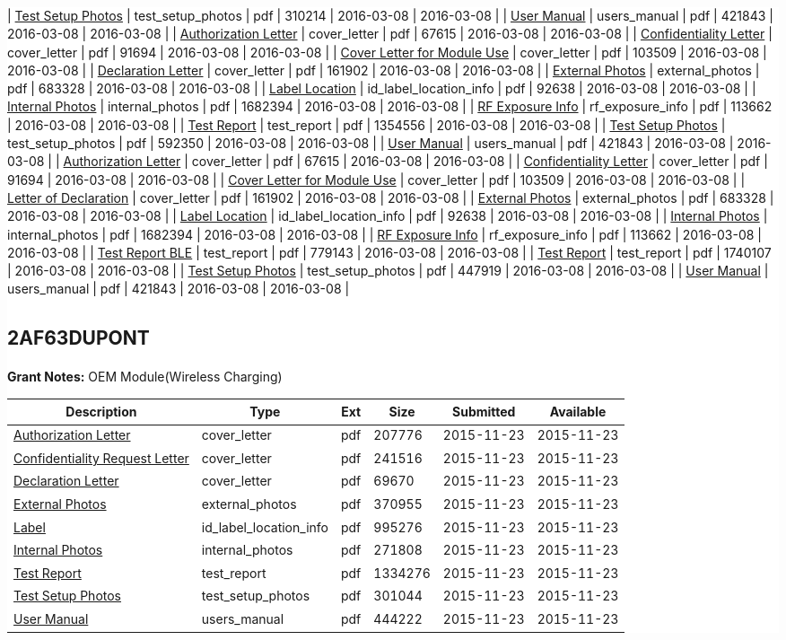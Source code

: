 | [Test Setup Photos](2AF633211352HP/031ed09d70d7c43a5eb2080ae1eea763/2922563.pdf) | test_setup_photos | pdf | 310214 | 2016-03-08 | 2016-03-08 |
| [User Manual](2AF633211352HP/031ed09d70d7c43a5eb2080ae1eea763/2922556.pdf) | users_manual | pdf | 421843 | 2016-03-08 | 2016-03-08 |
| [Authorization Letter](2AF633211352HP/f8f6d7acedc79ecbbebc8e7a2099ee6b/2922545.pdf) | cover_letter | pdf | 67615 | 2016-03-08 | 2016-03-08 |
| [Confidentiality Letter](2AF633211352HP/f8f6d7acedc79ecbbebc8e7a2099ee6b/2922547.pdf) | cover_letter | pdf | 91694 | 2016-03-08 | 2016-03-08 |
| [Cover Letter for Module Use](2AF633211352HP/f8f6d7acedc79ecbbebc8e7a2099ee6b/2922548.pdf) | cover_letter | pdf | 103509 | 2016-03-08 | 2016-03-08 |
| [Declaration Letter](2AF633211352HP/f8f6d7acedc79ecbbebc8e7a2099ee6b/2922554.pdf) | cover_letter | pdf | 161902 | 2016-03-08 | 2016-03-08 |
| [External Photos](2AF633211352HP/f8f6d7acedc79ecbbebc8e7a2099ee6b/2922551.pdf) | external_photos | pdf | 683328 | 2016-03-08 | 2016-03-08 |
| [Label Location](2AF633211352HP/f8f6d7acedc79ecbbebc8e7a2099ee6b/2922553.pdf) | id_label_location_info | pdf | 92638 | 2016-03-08 | 2016-03-08 |
| [Internal Photos](2AF633211352HP/f8f6d7acedc79ecbbebc8e7a2099ee6b/2922552.pdf) | internal_photos | pdf | 1682394 | 2016-03-08 | 2016-03-08 |
| [RF Exposure Info](2AF633211352HP/f8f6d7acedc79ecbbebc8e7a2099ee6b/2922555.pdf) | rf_exposure_info | pdf | 113662 | 2016-03-08 | 2016-03-08 |
| [Test Report](2AF633211352HP/f8f6d7acedc79ecbbebc8e7a2099ee6b/2922579.pdf) | test_report | pdf | 1354556 | 2016-03-08 | 2016-03-08 |
| [Test Setup Photos](2AF633211352HP/f8f6d7acedc79ecbbebc8e7a2099ee6b/2922578.pdf) | test_setup_photos | pdf | 592350 | 2016-03-08 | 2016-03-08 |
| [User Manual](2AF633211352HP/f8f6d7acedc79ecbbebc8e7a2099ee6b/2922556.pdf) | users_manual | pdf | 421843 | 2016-03-08 | 2016-03-08 |
| [Authorization Letter](2AF633211352HP/cfa6962005b639a367e102247ac2be0d/2922545.pdf) | cover_letter | pdf | 67615 | 2016-03-08 | 2016-03-08 |
| [Confidentiality Letter](2AF633211352HP/cfa6962005b639a367e102247ac2be0d/2922547.pdf) | cover_letter | pdf | 91694 | 2016-03-08 | 2016-03-08 |
| [Cover Letter for Module Use](2AF633211352HP/cfa6962005b639a367e102247ac2be0d/2922548.pdf) | cover_letter | pdf | 103509 | 2016-03-08 | 2016-03-08 |
| [Letter of Declaration](2AF633211352HP/cfa6962005b639a367e102247ac2be0d/2922554.pdf) | cover_letter | pdf | 161902 | 2016-03-08 | 2016-03-08 |
| [External Photos](2AF633211352HP/cfa6962005b639a367e102247ac2be0d/2922551.pdf) | external_photos | pdf | 683328 | 2016-03-08 | 2016-03-08 |
| [Label Location](2AF633211352HP/cfa6962005b639a367e102247ac2be0d/2922553.pdf) | id_label_location_info | pdf | 92638 | 2016-03-08 | 2016-03-08 |
| [Internal Photos](2AF633211352HP/cfa6962005b639a367e102247ac2be0d/2922552.pdf) | internal_photos | pdf | 1682394 | 2016-03-08 | 2016-03-08 |
| [RF Exposure Info](2AF633211352HP/cfa6962005b639a367e102247ac2be0d/2922555.pdf) | rf_exposure_info | pdf | 113662 | 2016-03-08 | 2016-03-08 |
| [Test Report BLE](2AF633211352HP/cfa6962005b639a367e102247ac2be0d/2125350.pdf) | test_report | pdf | 779143 | 2016-03-08 | 2016-03-08 |
| [Test Report](2AF633211352HP/cfa6962005b639a367e102247ac2be0d/2922550.pdf) | test_report | pdf | 1740107 | 2016-03-08 | 2016-03-08 |
| [Test Setup Photos](2AF633211352HP/cfa6962005b639a367e102247ac2be0d/2922549.pdf) | test_setup_photos | pdf | 447919 | 2016-03-08 | 2016-03-08 |
| [User Manual](2AF633211352HP/cfa6962005b639a367e102247ac2be0d/2922556.pdf) | users_manual | pdf | 421843 | 2016-03-08 | 2016-03-08 |
## 2AF63DUPONT
**Grant Notes:** OEM Module(Wireless Charging)

| Description | Type | Ext | Size | Submitted | Available |
| ----------- | ---- | --- | ---- | --------- | --------- |
| [Authorization Letter](2AF63DUPONT/8e6e7f4537c0a727772a5455c7de0096/2819274.pdf) | cover_letter | pdf | 207776 | 2015-11-23 | 2015-11-23 |
| [Confidentiality Request Letter](2AF63DUPONT/8e6e7f4537c0a727772a5455c7de0096/2819275.pdf) | cover_letter | pdf | 241516 | 2015-11-23 | 2015-11-23 |
| [Declaration Letter](2AF63DUPONT/8e6e7f4537c0a727772a5455c7de0096/2819276.pdf) | cover_letter | pdf | 69670 | 2015-11-23 | 2015-11-23 |
| [External Photos](2AF63DUPONT/8e6e7f4537c0a727772a5455c7de0096/2819277.pdf) | external_photos | pdf | 370955 | 2015-11-23 | 2015-11-23 |
| [Label](2AF63DUPONT/8e6e7f4537c0a727772a5455c7de0096/2819279.pdf) | id_label_location_info | pdf | 995276 | 2015-11-23 | 2015-11-23 |
| [Internal Photos](2AF63DUPONT/8e6e7f4537c0a727772a5455c7de0096/2819278.pdf) | internal_photos | pdf | 271808 | 2015-11-23 | 2015-11-23 |
| [Test Report](2AF63DUPONT/8e6e7f4537c0a727772a5455c7de0096/2819281.pdf) | test_report | pdf | 1334276 | 2015-11-23 | 2015-11-23 |
| [Test Setup Photos](2AF63DUPONT/8e6e7f4537c0a727772a5455c7de0096/2819282.pdf) | test_setup_photos | pdf | 301044 | 2015-11-23 | 2015-11-23 |
| [User Manual](2AF63DUPONT/8e6e7f4537c0a727772a5455c7de0096/2819280.pdf) | users_manual | pdf | 444222 | 2015-11-23 | 2015-11-23 |
